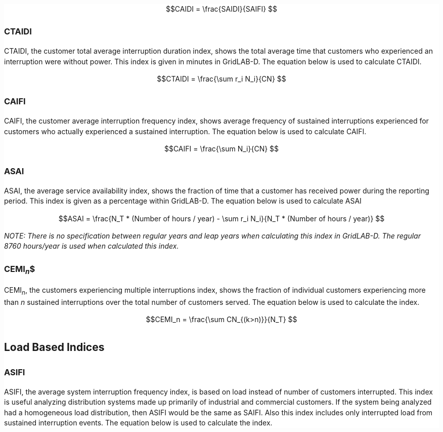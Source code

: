 $$CAIDI = \frac{SAIDI}{SAIFI} 
$$

### CTAIDI

CTAIDI, the customer total average interruption duration index, shows the total average time that customers who experienced an interruption were without power. This index is given in minutes in GridLAB-D. The equation below is used to calculate CTAIDI. 

$$CTAIDI = \frac{\sum r_i N_i}{CN} 
$$

### CAIFI

CAIFI, the customer average interruption frequency index, shows average frequency of sustained interruptions experienced for customers who actually experienced a sustained interruption. The equation below is used to calculate CAIFI. 

$$CAIFI = \frac{\sum N_i}{CN} 
$$

### ASAI

ASAI, the average service availability index, shows the fraction of time that a customer has received power during the reporting period. This index is given as a percentage within GridLAB-D. The equation below is used to calculate ASAI 

  


$$ASAI = \frac{N_T * (Number of hours / year) - \sum r_i N_i}{N_T * (Number of hours / year)} 
$$

_NOTE: There is no specification between regular years and leap years when calculating this index in GridLAB-D. The regular 8760 hours/year is used when calculated this index._

### CEMI$_n$$

CEMI$_n$, the customers experiencing multiple interruptions index, shows the fraction of individual customers experiencing more than $n$ sustained interruptions over the total number of customers served. The equation below is used to calculate the index. 

$$CEMI_n = \frac{\sum CN_{(k>n)}}{N_T} 
$$

## Load Based Indices

### ASIFI

ASIFI, the average system interruption frequency index, is based on load instead of number of customers interrupted. This index is useful analyzing distribution systems made up primarily of industrial and commercial customers. If the system being analyzed had a homogeneous load distribution, then ASIFI would be the same as SAIFI. Also this index includes only interrupted load from sustained interruption events. The equation below is used to calculate the index. 
